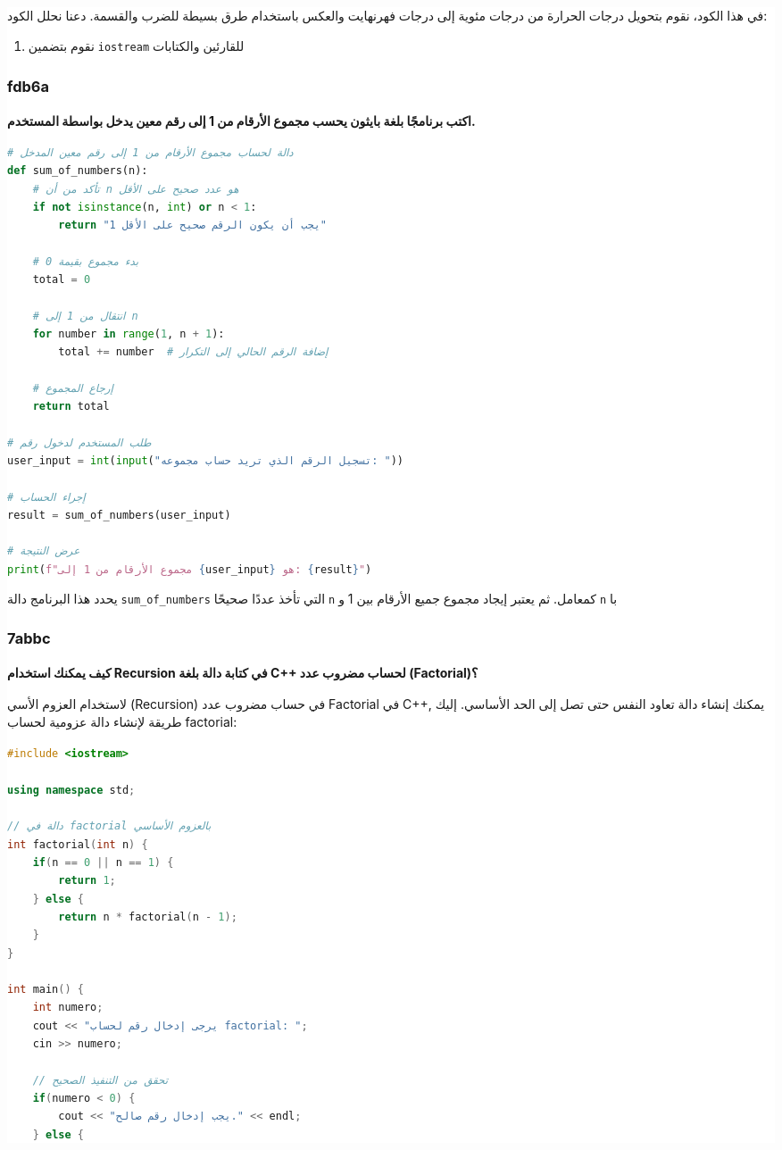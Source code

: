 في هذا الكود، نقوم بتحويل درجات الحرارة من درجات مئوية إلى درجات فهرنهايت والعكس باستخدام طرق بسيطة للضرب والقسمة. دعنا نحلل الكود:

1. نقوم بتضمين `iostream` للقارئين والكتابات
### fdb6a
**اكتب برنامجًا بلغة بايثون يحسب مجموع الأرقام من 1 إلى رقم معين يدخل بواسطة المستخدم.**

```python
# دالة لحساب مجموع الأرقام من 1 إلى رقم معين المدخل
def sum_of_numbers(n):
    # تأكد من أن n هو عدد صحيح على الأقل
    if not isinstance(n, int) or n < 1:
        return "يجب أن يكون الرقم صحيح على الأقل 1"
    
    # بدء مجموع بقيمة 0
    total = 0
    
    # انتقال من 1 إلى n
    for number in range(1, n + 1):
        total += number  # إضافة الرقم الحالي إلى التكرار
    
    # إرجاع المجموع
    return total

# طلب المستخدم لدخول رقم
user_input = int(input("تسجيل الرقم الذي تريد حساب مجموعه: "))

# إجراء الحساب
result = sum_of_numbers(user_input)

# عرض النتيجة
print(f"مجموع الأرقام من 1 إلى {user_input} هو: {result}")
```

يحدد هذا البرنامج دالة `sum_of_numbers` التي تأخذ عددًا صحيحًا `n` كمعامل. ثم يعتبر إيجاد مجموع جميع الأرقام بين 1 و `n` با
### 7abbc
**كيف يمكنك استخدام Recursion في كتابة دالة بلغة C++ لحساب مضروب عدد (Factorial)؟**

لاستخدام العزوم الأسي (Recursion) في حساب مضروب عدد Factorial في C++, يمكنك إنشاء دالة تعاود النفس حتى تصل إلى الحد الأساسي. إليك طريقة لإنشاء دالة عزومية لحساب factorial:

```cpp
#include <iostream>

using namespace std;

// دالة في factorial بالعزوم الأساسي
int factorial(int n) {
    if(n == 0 || n == 1) {
        return 1;
    } else {
        return n * factorial(n - 1);
    }
}

int main() {
    int numero;
    cout << "يرجى إدخال رقم لحساب factorial: ";
    cin >> numero;

    // تحقق من التنفيذ الصحيح
    if(numero < 0) {
        cout << "يجب إدخال رقم صالح." << endl;
    } else {
```